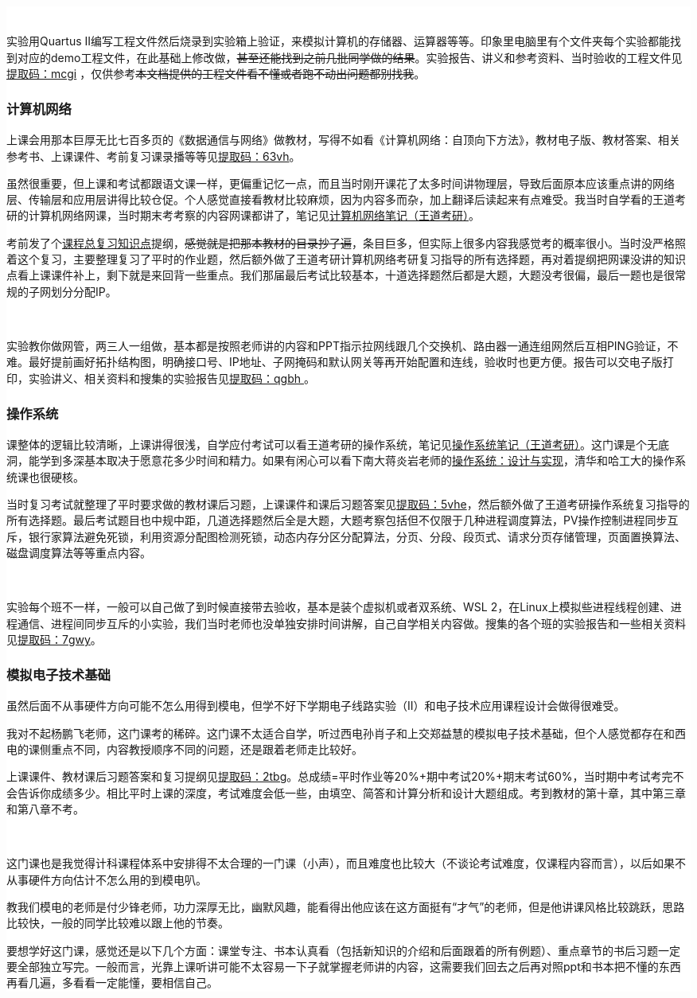 &nbsp;

实验用Quartus II编写工程文件然后烧录到实验箱上验证，来模拟计算机的存储器、运算器等等。印象里电脑里有个文件夹每个实验都能找到对应的demo工程文件，在此基础上修改做，~~甚至还能找到之前几批同学做的结果~~。实验报告、讲义和参考资料、当时验收的工程文件见[提取码：mcgi](https://pan.baidu.com/s/1ReycAsfGSc5yPCNHpreFHw?pwd=mcgi ) ，仅供参考~~本文档提供的工程文件看不懂或者跑不动出问题都别找我~~。

### 计算机网络

上课会用那本巨厚无比七百多页的《数据通信与网络》做教材，写得不如看《计算机网络：自顶向下方法》，教材电子版、教材答案、相关参考书、上课课件、考前复习课录播等等见[提取码：63vh](https://pan.baidu.com/s/1TyRyYkl0LwKzVHC0a-6JWw?pwd=63vh)。

虽然很重要，但上课和考试都跟语文课一样，更偏重记忆一点，而且当时刚开课花了太多时间讲物理层，导致后面原本应该重点讲的网络层、传输层和应用层讲得比较仓促。个人感觉直接看教材比较麻烦，因为内容多而杂，加上翻译后读起来有点难受。我当时自学看的王道考研的计算机网络网课，当时期末考考察的内容网课都讲了，笔记见[计算机网络笔记（王道考研）](https://blog.csdn.net/zimuzi2019/article/details/126634216)。

考前发了个[课程总复习知识点](https://pan.baidu.com/s/1HF6MnHhqAl25trccKUqYZQ?pwd=80uw )提纲，~~感觉就是把那本教材的目录抄了遍~~，条目巨多，但实际上很多内容我感觉考的概率很小。当时没严格照着这个复习，主要整理复习了平时的作业题，然后额外做了王道考研计算机网络考研复习指导的所有选择题，再对着提纲把网课没讲的知识点看上课课件补上，剩下就是来回背一些重点。我们那届最后考试比较基本，十道选择题然后都是大题，大题没考很偏，最后一题也是很常规的子网划分分配IP。

&nbsp;

实验教你做网管，两三人一组做，基本都是按照老师讲的内容和PPT指示拉网线跟几个交换机、路由器一通连组网然后互相PING验证，不难。最好提前画好拓扑结构图，明确接口号、IP地址、子网掩码和默认网关等再开始配置和连线，验收时也更方便。报告可以交电子版打印，实验讲义、相关资料和搜集的实验报告见[提取码：qgbh ](https://pan.baidu.com/s/1io9qILTSWLQ2C7orJ8jMCA?pwd=qgbh)。

### 操作系统

课整体的逻辑比较清晰，上课讲得很浅，自学应付考试可以看王道考研的操作系统，笔记见[操作系统笔记（王道考研）](https://blog.csdn.net/zimuzi2019/article/details/126368288)。这门课是个无底洞，能学到多深基本取决于愿意花多少时间和精力。如果有闲心可以看下南大蒋炎岩老师的[操作系统：设计与实现](https://www.bilibili.com/video/BV1Cm4y1d7Ur)，清华和哈工大的操作系统课也很硬核。

当时复习考试就整理了平时要求做的教材课后习题，上课课件和课后习题答案见[提取码：5vhe](https://pan.baidu.com/s/1MWkMqDQOrgcESryZUB5uiQ?pwd=5vhe )，然后额外做了王道考研操作系统复习指导的所有选择题。最后考试题目也中规中距，几道选择题然后全是大题，大题考察包括但不仅限于几种进程调度算法，PV操作控制进程同步互斥，银行家算法避免死锁，利用资源分配图检测死锁，动态内存分区分配算法，分页、分段、段页式、请求分页存储管理，页面置换算法、磁盘调度算法等等重点内容。

&nbsp;

实验每个班不一样，一般可以自己做了到时候直接带去验收，基本是装个虚拟机或者双系统、WSL 2，在Linux上模拟些进程线程创建、进程通信、进程间同步互斥的小实验，我们当时老师也没单独安排时间讲解，自己自学相关内容做。搜集的各个班的实验报告和一些相关资料见[提取码：7gwy](https://pan.baidu.com/s/1g9Atp5panfYnvCVq7OJuow?pwd=7gwy )。

### 模拟电子技术基础

虽然后面不从事硬件方向可能不怎么用得到模电，但学不好下学期电子线路实验（Ⅱ）和电子技术应用课程设计会做得很难受。

我对不起杨鹏飞老师，这门课考的稀碎。这门课不太适合自学，听过西电孙肖子和上交郑益慧的模拟电子技术基础，但个人感觉都存在和西电的课侧重点不同，内容教授顺序不同的问题，还是跟着老师走比较好。

上课课件、教材课后习题答案和复习提纲见[提取码：2tbg](https://pan.baidu.com/s/19I--x-kzSoeI1z_0AyHBAA?pwd=2tbg )。总成绩=平时作业等20%+期中考试20%+期末考试60%，当时期中考试考完不会告诉你成绩多少。相比平时上课的深度，考试难度会低一些，由填空、简答和计算分析和设计大题组成。考到教材的第十章，其中第三章和第八章不考。

&nbsp;

这门课也是我觉得计科课程体系中安排得不太合理的一门课（小声），而且难度也比较大（不谈论考试难度，仅课程内容而言），以后如果不从事硬件方向估计不怎么用的到模电叭。

教我们模电的老师是付少锋老师，功力深厚无比，幽默风趣，能看得出他应该在这方面挺有“才气”的老师，但是他讲课风格比较跳跃，思路比较快，一般的同学比较难以跟上他的节奏。

要想学好这门课，感觉还是以下几个方面：课堂专注、书本认真看（包括新知识的介绍和后面跟着的所有例题）、重点章节的书后习题一定要全部独立写完。一般而言，光靠上课听讲可能不太容易一下子就掌握老师讲的内容，这需要我们回去之后再对照ppt和书本把不懂的东西再看几遍，多看看一定能懂，要相信自己。
